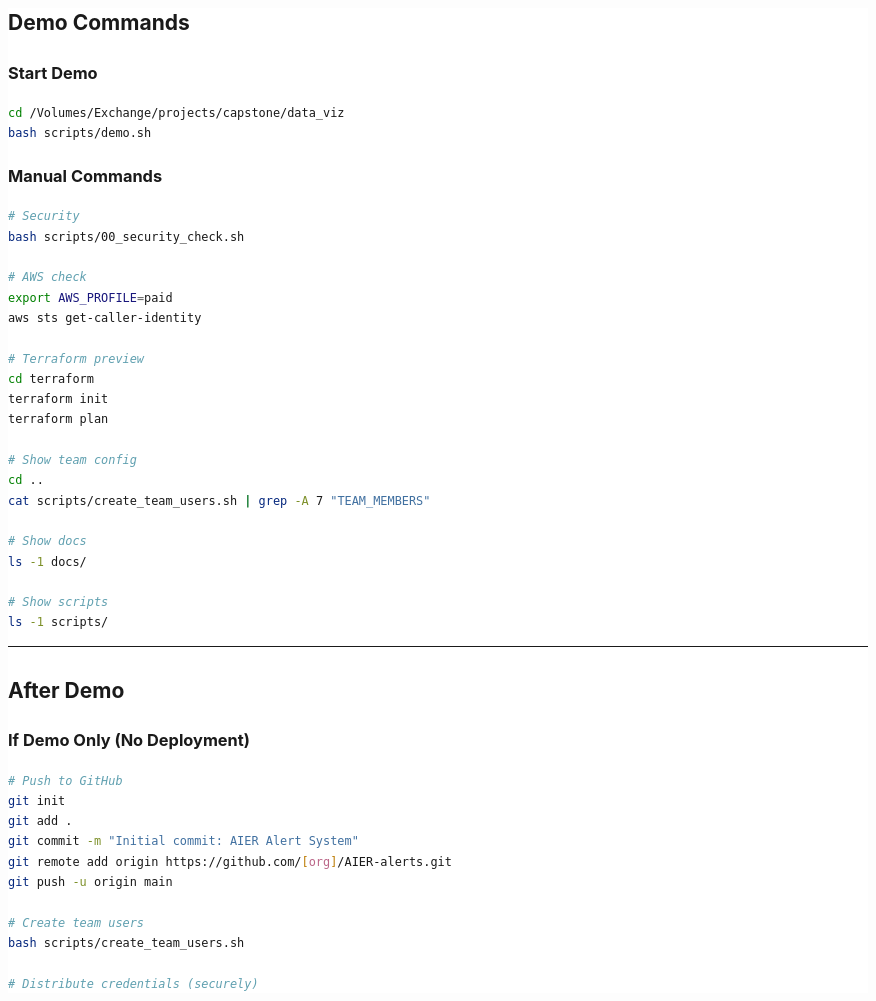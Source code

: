 ## Demo Commands

### Start Demo
```bash
cd /Volumes/Exchange/projects/capstone/data_viz
bash scripts/demo.sh
```

### Manual Commands
```bash
# Security
bash scripts/00_security_check.sh

# AWS check
export AWS_PROFILE=paid
aws sts get-caller-identity

# Terraform preview
cd terraform
terraform init
terraform plan

# Show team config
cd ..
cat scripts/create_team_users.sh | grep -A 7 "TEAM_MEMBERS"

# Show docs
ls -1 docs/

# Show scripts
ls -1 scripts/
```

---

## After Demo

### If Demo Only (No Deployment)
```bash
# Push to GitHub
git init
git add .
git commit -m "Initial commit: AIER Alert System"
git remote add origin https://github.com/[org]/AIER-alerts.git
git push -u origin main

# Create team users
bash scripts/create_team_users.sh

# Distribute credentials (securely)
```
